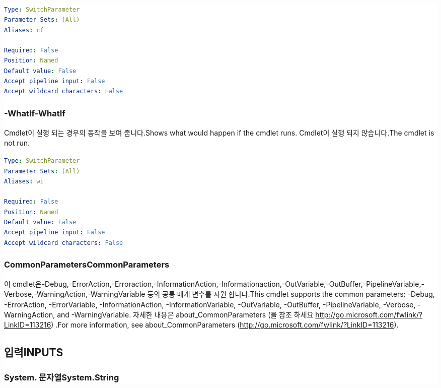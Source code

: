 ```yaml
Type: SwitchParameter
Parameter Sets: (All)
Aliases: cf

Required: False
Position: Named
Default value: False
Accept pipeline input: False
Accept wildcard characters: False
```

### <span data-ttu-id="825e0-132">-WhatIf</span><span class="sxs-lookup"><span data-stu-id="825e0-132">-WhatIf</span></span>
<span data-ttu-id="825e0-133">Cmdlet이 실행 되는 경우의 동작을 보여 줍니다.</span><span class="sxs-lookup"><span data-stu-id="825e0-133">Shows what would happen if the cmdlet runs.</span></span>
<span data-ttu-id="825e0-134">Cmdlet이 실행 되지 않습니다.</span><span class="sxs-lookup"><span data-stu-id="825e0-134">The cmdlet is not run.</span></span>

```yaml
Type: SwitchParameter
Parameter Sets: (All)
Aliases: wi

Required: False
Position: Named
Default value: False
Accept pipeline input: False
Accept wildcard characters: False
```

### <span data-ttu-id="825e0-135">CommonParameters</span><span class="sxs-lookup"><span data-stu-id="825e0-135">CommonParameters</span></span>
<span data-ttu-id="825e0-136">이 cmdlet은-Debug,-ErrorAction,-Erroraction,-InformationAction,-Informationaction,-OutVariable,-OutBuffer,-PipelineVariable,-Verbose,-WarningAction,-WarningVariable 등의 공통 매개 변수를 지원 합니다.</span><span class="sxs-lookup"><span data-stu-id="825e0-136">This cmdlet supports the common parameters: -Debug, -ErrorAction, -ErrorVariable, -InformationAction, -InformationVariable, -OutVariable, -OutBuffer, -PipelineVariable, -Verbose, -WarningAction, and -WarningVariable.</span></span> <span data-ttu-id="825e0-137">자세한 내용은 about_CommonParameters (을 참조 하세요 http://go.microsoft.com/fwlink/?LinkID=113216) .</span><span class="sxs-lookup"><span data-stu-id="825e0-137">For more information, see about_CommonParameters (http://go.microsoft.com/fwlink/?LinkID=113216).</span></span>

## <span data-ttu-id="825e0-138">입력</span><span class="sxs-lookup"><span data-stu-id="825e0-138">INPUTS</span></span>

### <span data-ttu-id="825e0-139">System. 문자열</span><span class="sxs-lookup"><span data-stu-id="825e0-139">System.String</span></span>
